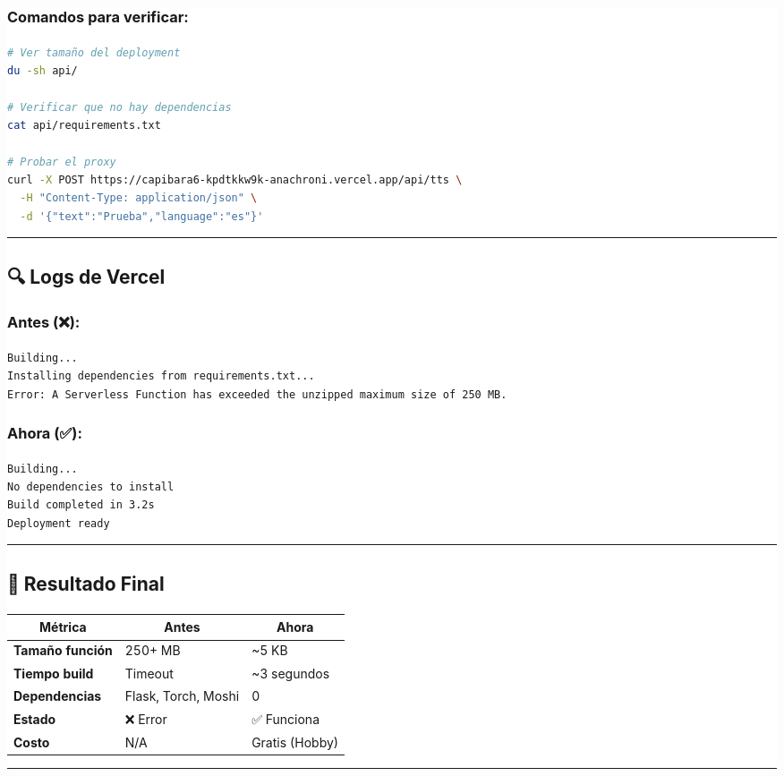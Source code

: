 ### Comandos para verificar:

```bash
# Ver tamaño del deployment
du -sh api/

# Verificar que no hay dependencias
cat api/requirements.txt

# Probar el proxy
curl -X POST https://capibara6-kpdtkkw9k-anachroni.vercel.app/api/tts \
  -H "Content-Type: application/json" \
  -d '{"text":"Prueba","language":"es"}'
```

---

## 🔍 Logs de Vercel

### Antes (❌):
```
Building...
Installing dependencies from requirements.txt...
Error: A Serverless Function has exceeded the unzipped maximum size of 250 MB.
```

### Ahora (✅):
```
Building...
No dependencies to install
Build completed in 3.2s
Deployment ready
```

---

## 🚀 Resultado Final

| Métrica | Antes | Ahora |
|---------|-------|-------|
| **Tamaño función** | 250+ MB | ~5 KB |
| **Tiempo build** | Timeout | ~3 segundos |
| **Dependencias** | Flask, Torch, Moshi | 0 |
| **Estado** | ❌ Error | ✅ Funciona |
| **Costo** | N/A | Gratis (Hobby) |

---
